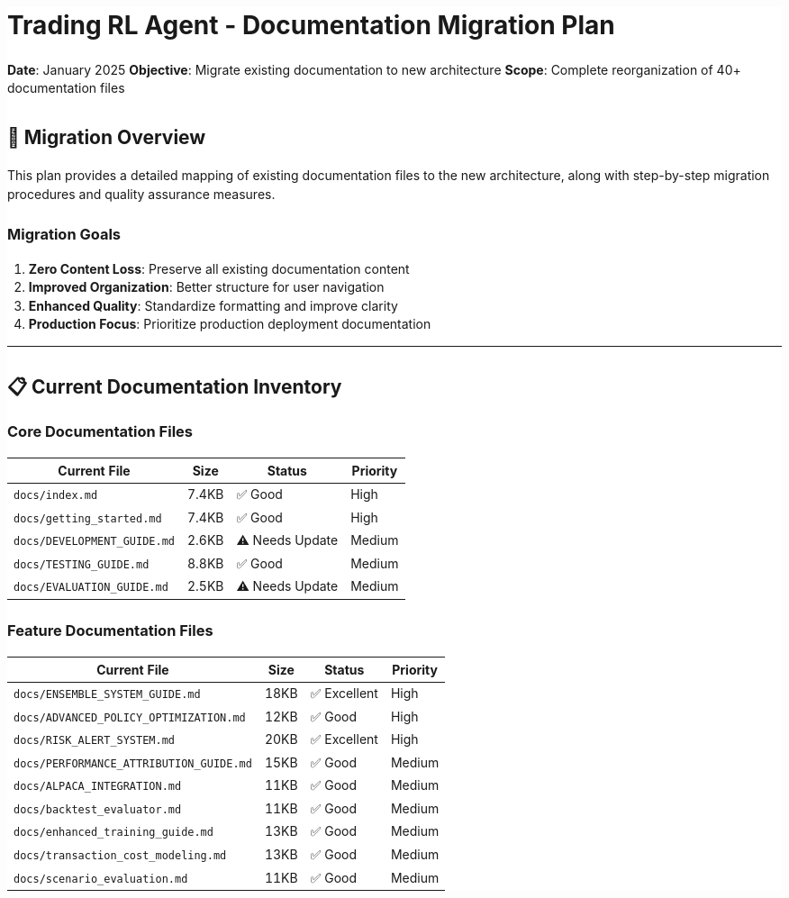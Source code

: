 # Trading RL Agent - Documentation Migration Plan

**Date**: January 2025
**Objective**: Migrate existing documentation to new architecture
**Scope**: Complete reorganization of 40+ documentation files

## 🎯 Migration Overview

This plan provides a detailed mapping of existing documentation files to the new architecture, along with step-by-step migration procedures and quality assurance measures.

### **Migration Goals**

1. **Zero Content Loss**: Preserve all existing documentation content
2. **Improved Organization**: Better structure for user navigation
3. **Enhanced Quality**: Standardize formatting and improve clarity
4. **Production Focus**: Prioritize production deployment documentation

---

## 📋 Current Documentation Inventory

### **Core Documentation Files**

| Current File                | Size  | Status          | Priority |
| --------------------------- | ----- | --------------- | -------- |
| `docs/index.md`             | 7.4KB | ✅ Good         | High     |
| `docs/getting_started.md`   | 7.4KB | ✅ Good         | High     |
| `docs/DEVELOPMENT_GUIDE.md` | 2.6KB | ⚠️ Needs Update | Medium   |
| `docs/TESTING_GUIDE.md`     | 8.8KB | ✅ Good         | Medium   |
| `docs/EVALUATION_GUIDE.md`  | 2.5KB | ⚠️ Needs Update | Medium   |

### **Feature Documentation Files**

| Current File                            | Size | Status       | Priority |
| --------------------------------------- | ---- | ------------ | -------- |
| `docs/ENSEMBLE_SYSTEM_GUIDE.md`         | 18KB | ✅ Excellent | High     |
| `docs/ADVANCED_POLICY_OPTIMIZATION.md`  | 12KB | ✅ Good      | High     |
| `docs/RISK_ALERT_SYSTEM.md`             | 20KB | ✅ Excellent | High     |
| `docs/PERFORMANCE_ATTRIBUTION_GUIDE.md` | 15KB | ✅ Good      | Medium   |
| `docs/ALPACA_INTEGRATION.md`            | 11KB | ✅ Good      | Medium   |
| `docs/backtest_evaluator.md`            | 11KB | ✅ Good      | Medium   |
| `docs/enhanced_training_guide.md`       | 13KB | ✅ Good      | Medium   |
| `docs/transaction_cost_modeling.md`     | 13KB | ✅ Good      | Medium   |
| `docs/scenario_evaluation.md`           | 11KB | ✅ Good      | Medium   |
